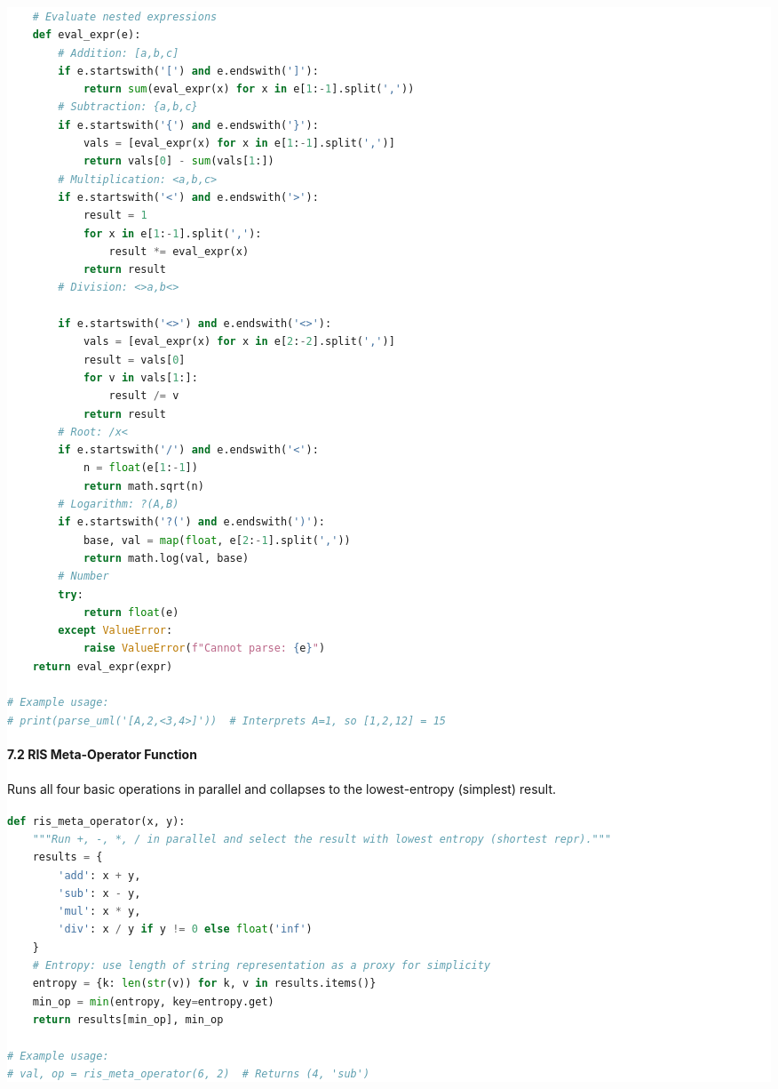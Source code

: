 ```python
    # Evaluate nested expressions
    def eval_expr(e):
        # Addition: [a,b,c]
        if e.startswith('[') and e.endswith(']'):
            return sum(eval_expr(x) for x in e[1:-1].split(','))
        # Subtraction: {a,b,c}
        if e.startswith('{') and e.endswith('}'):
            vals = [eval_expr(x) for x in e[1:-1].split(',')]
            return vals[0] - sum(vals[1:])
        # Multiplication: <a,b,c>
        if e.startswith('<') and e.endswith('>'):
            result = 1
            for x in e[1:-1].split(','):
                result *= eval_expr(x)
            return result
        # Division: <>a,b<>

        if e.startswith('<>') and e.endswith('<>'):
            vals = [eval_expr(x) for x in e[2:-2].split(',')]
            result = vals[0]
            for v in vals[1:]:
                result /= v
            return result
        # Root: /x<
        if e.startswith('/') and e.endswith('<'):
            n = float(e[1:-1])
            return math.sqrt(n)
        # Logarithm: ?(A,B)
        if e.startswith('?(') and e.endswith(')'):
            base, val = map(float, e[2:-1].split(','))
            return math.log(val, base)
        # Number
        try:
            return float(e)
        except ValueError:
            raise ValueError(f"Cannot parse: {e}")
    return eval_expr(expr)

# Example usage:
# print(parse_uml('[A,2,<3,4>]'))  # Interprets A=1, so [1,2,12] = 15
```

#### 7.2 RIS Meta-Operator Function

Runs all four basic operations in parallel and collapses to the lowest-entropy (simplest) result.

```python
def ris_meta_operator(x, y):
    """Run +, -, *, / in parallel and select the result with lowest entropy (shortest repr)."""
    results = {
        'add': x + y,
        'sub': x - y,
        'mul': x * y,
        'div': x / y if y != 0 else float('inf')
    }
    # Entropy: use length of string representation as a proxy for simplicity
    entropy = {k: len(str(v)) for k, v in results.items()}
    min_op = min(entropy, key=entropy.get)
    return results[min_op], min_op

# Example usage:
# val, op = ris_meta_operator(6, 2)  # Returns (4, 'sub')
```
